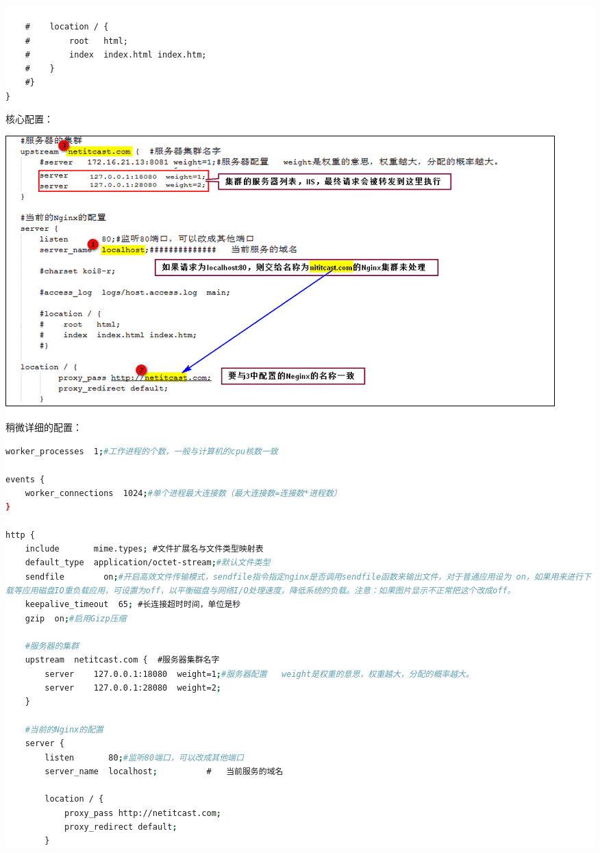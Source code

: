 ```xml

    #    location / {
    #        root   html;
    #        index  index.html index.htm;
    #    }
    #}
}
```

核心配置：

![nginx-config-10](/assets/images/2018/Nginx/nginx-config-10.png)

稍微详细的配置：

```bash
worker_processes  1;#工作进程的个数，一般与计算机的cpu核数一致  

events {
	worker_connections  1024;#单个进程最大连接数（最大连接数=连接数*进程数）  
}  

http {
	include       mime.types; #文件扩展名与文件类型映射表
	default_type  application/octet-stream;#默认文件类型
	sendfile        on;#开启高效文件传输模式，sendfile指令指定nginx是否调用sendfile函数来输出文件，对于普通应用设为 on，如果用来进行下载等应用磁盘IO重负载应用，可设置为off，以平衡磁盘与网络I/O处理速度，降低系统的负载。注意：如果图片显示不正常把这个改成off。
	keepalive_timeout  65; #长连接超时时间，单位是秒 
	gzip  on;#启用Gizp压缩  
	
	#服务器的集群
	upstream  netitcast.com {  #服务器集群名字
		server    127.0.0.1:18080  weight=1;#服务器配置   weight是权重的意思，权重越大，分配的概率越大。
		server    127.0.0.1:28080  weight=2;  
 	}
 	
 	#当前的Nginx的配置
 	server {
 		listen       80;#监听80端口，可以改成其他端口
 		server_name  localhost;          #   当前服务的域名
 		
 		location / {
 			proxy_pass http://netitcast.com;
 			proxy_redirect default;
 		}
```